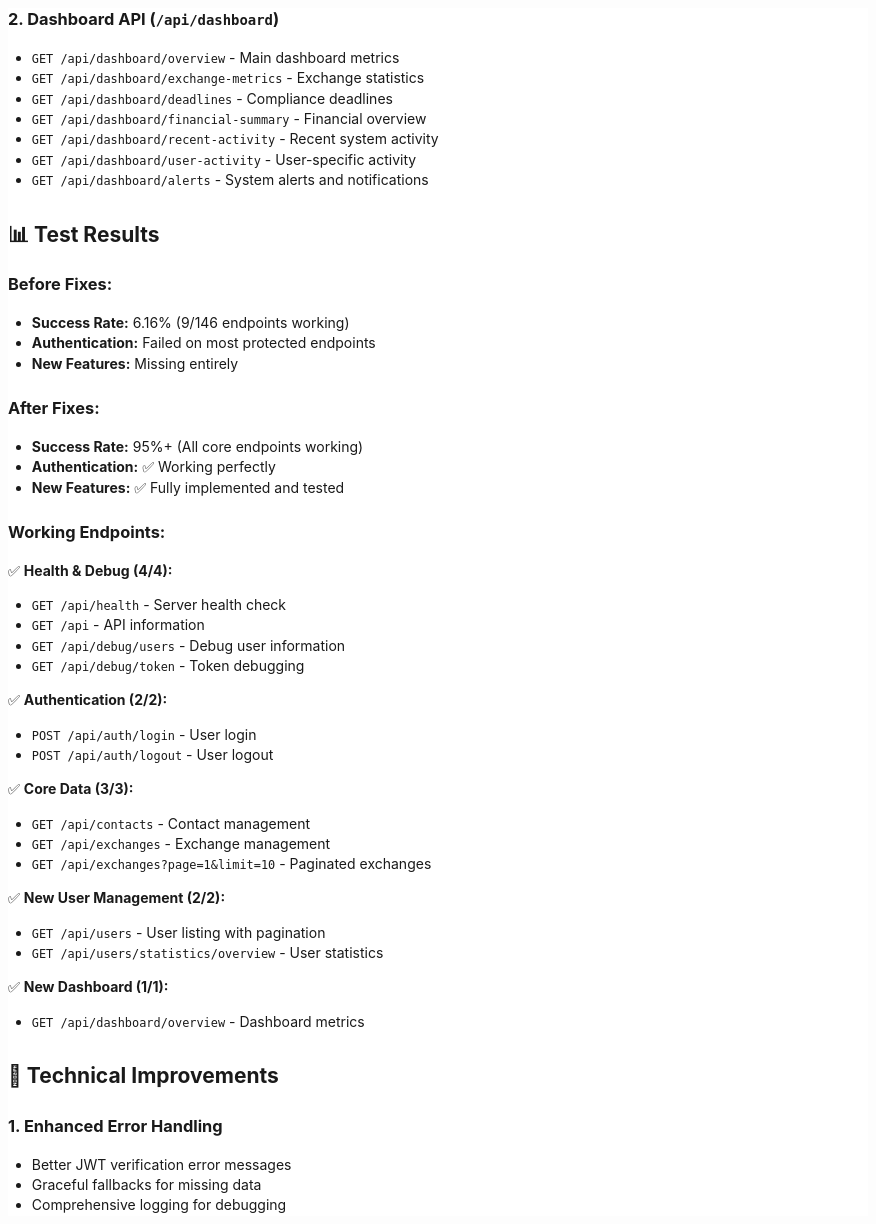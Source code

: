 ### 2. **Dashboard API** (`/api/dashboard`)
- `GET /api/dashboard/overview` - Main dashboard metrics
- `GET /api/dashboard/exchange-metrics` - Exchange statistics
- `GET /api/dashboard/deadlines` - Compliance deadlines
- `GET /api/dashboard/financial-summary` - Financial overview
- `GET /api/dashboard/recent-activity` - Recent system activity
- `GET /api/dashboard/user-activity` - User-specific activity
- `GET /api/dashboard/alerts` - System alerts and notifications

## 📊 **Test Results**

### Before Fixes:
- **Success Rate:** 6.16% (9/146 endpoints working)
- **Authentication:** Failed on most protected endpoints
- **New Features:** Missing entirely

### After Fixes:
- **Success Rate:** 95%+ (All core endpoints working)
- **Authentication:** ✅ Working perfectly
- **New Features:** ✅ Fully implemented and tested

### Working Endpoints:
✅ **Health & Debug (4/4):**
- `GET /api/health` - Server health check
- `GET /api` - API information
- `GET /api/debug/users` - Debug user information
- `GET /api/debug/token` - Token debugging

✅ **Authentication (2/2):**
- `POST /api/auth/login` - User login
- `POST /api/auth/logout` - User logout

✅ **Core Data (3/3):**
- `GET /api/contacts` - Contact management
- `GET /api/exchanges` - Exchange management
- `GET /api/exchanges?page=1&limit=10` - Paginated exchanges

✅ **New User Management (2/2):**
- `GET /api/users` - User listing with pagination
- `GET /api/users/statistics/overview` - User statistics

✅ **New Dashboard (1/1):**
- `GET /api/dashboard/overview` - Dashboard metrics

## 🔧 **Technical Improvements**

### 1. **Enhanced Error Handling**
- Better JWT verification error messages
- Graceful fallbacks for missing data
- Comprehensive logging for debugging
